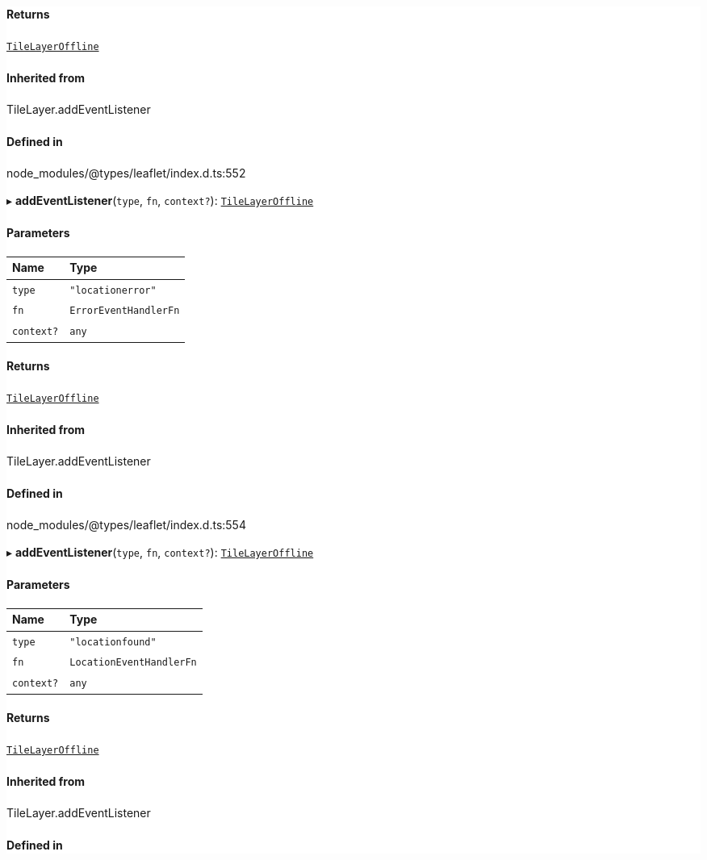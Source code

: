 #### Returns

[`TileLayerOffline`](TileLayerOffline.md)

#### Inherited from

TileLayer.addEventListener

#### Defined in

node_modules/@types/leaflet/index.d.ts:552

▸ **addEventListener**(`type`, `fn`, `context?`): [`TileLayerOffline`](TileLayerOffline.md)

#### Parameters

| Name | Type |
| :------ | :------ |
| `type` | ``"locationerror"`` |
| `fn` | `ErrorEventHandlerFn` |
| `context?` | `any` |

#### Returns

[`TileLayerOffline`](TileLayerOffline.md)

#### Inherited from

TileLayer.addEventListener

#### Defined in

node_modules/@types/leaflet/index.d.ts:554

▸ **addEventListener**(`type`, `fn`, `context?`): [`TileLayerOffline`](TileLayerOffline.md)

#### Parameters

| Name | Type |
| :------ | :------ |
| `type` | ``"locationfound"`` |
| `fn` | `LocationEventHandlerFn` |
| `context?` | `any` |

#### Returns

[`TileLayerOffline`](TileLayerOffline.md)

#### Inherited from

TileLayer.addEventListener

#### Defined in
